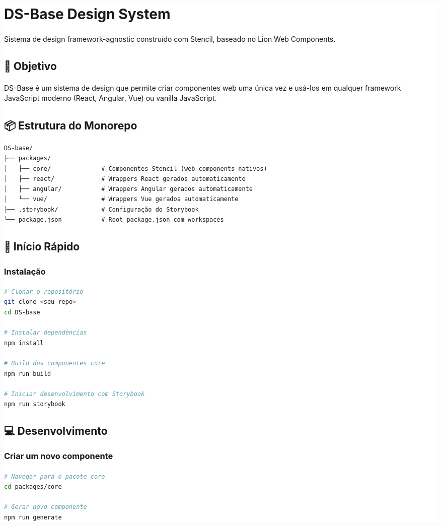 # DS-Base Design System

Sistema de design framework-agnostic construído com Stencil, baseado no Lion Web Components.

## 🎯 Objetivo

DS-Base é um sistema de design que permite criar componentes web uma única vez e usá-los em qualquer framework JavaScript moderno (React, Angular, Vue) ou vanilla JavaScript.

## 📦 Estrutura do Monorepo

```
DS-base/
├── packages/
│   ├── core/              # Componentes Stencil (web components nativos)
│   ├── react/             # Wrappers React gerados automaticamente
│   ├── angular/           # Wrappers Angular gerados automaticamente
│   └── vue/               # Wrappers Vue gerados automaticamente
├── .storybook/            # Configuração do Storybook
└── package.json           # Root package.json com workspaces
```

## 🚀 Início Rápido

### Instalação

```bash
# Clonar o repositório
git clone <seu-repo>
cd DS-base

# Instalar dependências
npm install

# Build dos componentes core
npm run build

# Iniciar desenvolvimento com Storybook
npm run storybook
```

## 💻 Desenvolvimento

### Criar um novo componente

```bash
# Navegar para o pacote core
cd packages/core

# Gerar novo componente
npm run generate
```
